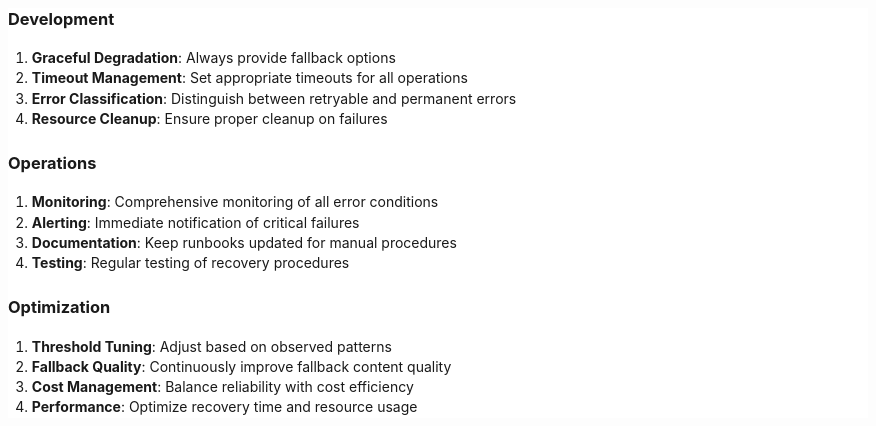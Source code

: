 ### Development
1. **Graceful Degradation**: Always provide fallback options
2. **Timeout Management**: Set appropriate timeouts for all operations
3. **Error Classification**: Distinguish between retryable and permanent errors
4. **Resource Cleanup**: Ensure proper cleanup on failures

### Operations
1. **Monitoring**: Comprehensive monitoring of all error conditions
2. **Alerting**: Immediate notification of critical failures
3. **Documentation**: Keep runbooks updated for manual procedures
4. **Testing**: Regular testing of recovery procedures

### Optimization
1. **Threshold Tuning**: Adjust based on observed patterns
2. **Fallback Quality**: Continuously improve fallback content quality
3. **Cost Management**: Balance reliability with cost efficiency
4. **Performance**: Optimize recovery time and resource usage